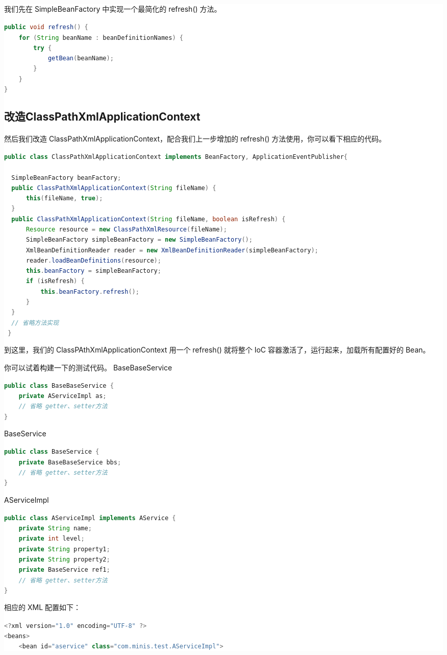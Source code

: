 我们先在 SimpleBeanFactory 中实现一个最简化的 refresh() 方法。
```java
public void refresh() {
    for (String beanName : beanDefinitionNames) {
        try {
            getBean(beanName);
        } 
    }
}
```
## 改造ClassPathXmlApplicationContext
然后我们改造 ClassPathXmlApplicationContext，配合我们上一步增加的 refresh() 方法使用，你可以看下相应的代码。
```java
public class ClassPathXmlApplicationContext implements BeanFactory, ApplicationEventPublisher{

  SimpleBeanFactory beanFactory;
  public ClassPathXmlApplicationContext(String fileName) {
      this(fileName, true);
  }
  public ClassPathXmlApplicationContext(String fileName, boolean isRefresh) {
      Resource resource = new ClassPathXmlResource(fileName);
      SimpleBeanFactory simpleBeanFactory = new SimpleBeanFactory();
      XmlBeanDefinitionReader reader = new XmlBeanDefinitionReader(simpleBeanFactory);
      reader.loadBeanDefinitions(resource);
      this.beanFactory = simpleBeanFactory;
      if (isRefresh) {
          this.beanFactory.refresh();
      }
  }
  // 省略方法实现
 }
```
到这里，我们的 ClassPAthXmlApplicationContext 用一个 refresh() 就将整个 IoC 容器激活了，运行起来，加载所有配置好的 Bean。

你可以试着构建一下的测试代码。
BaseBaseService
```java
public class BaseBaseService {
    private AServiceImpl as;
    // 省略 getter、setter方法
}
```
BaseService
```java
public class BaseService {
    private BaseBaseService bbs;
    // 省略 getter、setter方法
}
```
AServiceImpl
```java
public class AServiceImpl implements AService {
    private String name;
    private int level;
    private String property1;
    private String property2;
    private BaseService ref1;
    // 省略 getter、setter方法
}  
```
相应的 XML 配置如下：
```java
<?xml version="1.0" encoding="UTF-8" ?>
<beans>
    <bean id="aservice" class="com.minis.test.AServiceImpl">
```